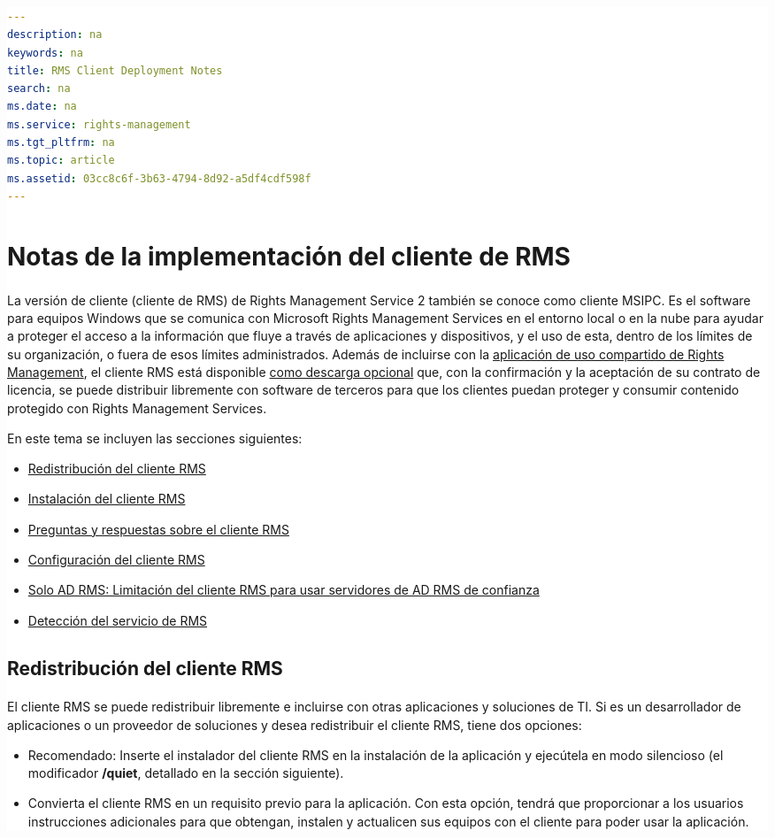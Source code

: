 ```yaml
---
description: na
keywords: na
title: RMS Client Deployment Notes
search: na
ms.date: na
ms.service: rights-management
ms.tgt_pltfrm: na
ms.topic: article
ms.assetid: 03cc8c6f-3b63-4794-8d92-a5df4cdf598f
---
```

# Notas de la implementaci&#243;n del cliente de RMS
La versión de cliente (cliente de RMS) de Rights Management Service 2 también se conoce como cliente MSIPC. Es el software para equipos Windows que se comunica con Microsoft Rights Management Services en el entorno local o en la nube para ayudar a proteger el acceso a la información que fluye a través de aplicaciones y dispositivos, y el uso de esta, dentro de los límites de su organización, o fuera de esos límites administrados. Además de incluirse con la [aplicación de uso compartido de Rights Management](https://technet.microsoft.com/library/dn919648.aspx), el cliente RMS está disponible [como descarga opcional](http://www.microsoft.com/download/details.aspx?id=38396) que, con la confirmación y la aceptación de su contrato de licencia, se puede distribuir libremente con software de terceros para que los clientes puedan proteger y consumir contenido protegido con Rights Management Services.

En este tema se incluyen las secciones siguientes:

-   [Redistribución del cliente RMS](#BKMK_RedistributeInstaller)

-   [Instalación del cliente RMS](#BKMK_InstallClient)

-   [Preguntas y respuestas sobre el cliente RMS](#BKMK_QA)

-   [Configuración del cliente RMS](#BKMK_Settings)

-   [Solo AD RMS: Limitación del cliente RMS para usar servidores de AD RMS de confianza](#BKMK_UsingTrustedServers)

-   [Detección del servicio de RMS](#BKMK_ServiceDiscovery)

## <a name="BKMK_RedistributeInstaller"></a>Redistribución del cliente RMS
El cliente RMS se puede redistribuir libremente e incluirse con otras aplicaciones y soluciones de TI. Si es un desarrollador de aplicaciones o un proveedor de soluciones y desea redistribuir el cliente RMS, tiene dos opciones:

-   Recomendado: Inserte el instalador del cliente RMS en la instalación de la aplicación y ejecútela en modo silencioso (el modificador **/quiet**, detallado en la sección siguiente).

-   Convierta el cliente RMS en un requisito previo para la aplicación. Con esta opción, tendrá que proporcionar a los usuarios instrucciones adicionales para que obtengan, instalen y actualicen sus equipos con el cliente para poder usar la aplicación.
